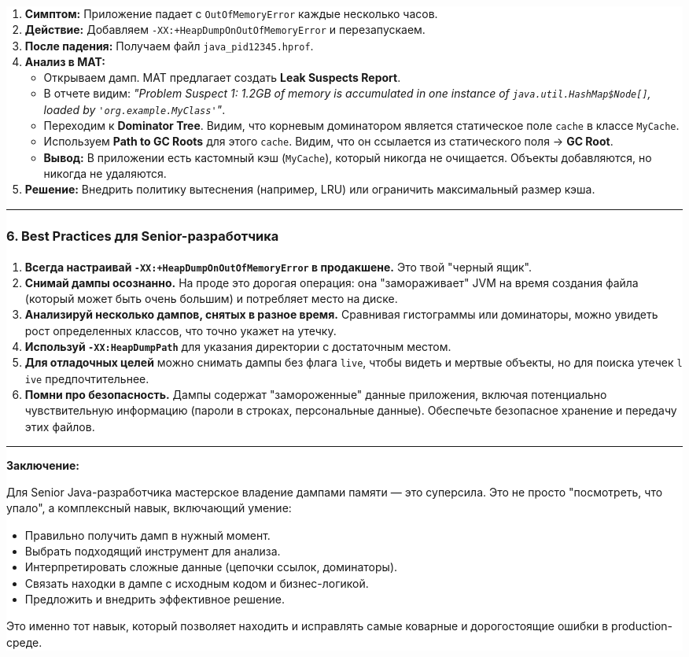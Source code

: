 1.  **Симптом:** Приложение падает с `OutOfMemoryError` каждые несколько часов.
2.  **Действие:** Добавляем `-XX:+HeapDumpOnOutOfMemoryError` и перезапускаем.
3.  **После падения:** Получаем файл `java_pid12345.hprof`.
4.  **Анализ в MAT:**
    *   Открываем дамп. MAT предлагает создать **Leak Suspects Report**.
    *   В отчете видим: *"Problem Suspect 1: 1.2GB of memory is accumulated in one instance of `java.util.HashMap$Node[]`, loaded by `'org.example.MyClass'`"*.
    *   Переходим к **Dominator Tree**. Видим, что корневым доминатором является статическое поле `cache` в классе `MyCache`.
    *   Используем **Path to GC Roots** для этого `cache`. Видим, что он ссылается из статического поля -> **GC Root**.
    *   **Вывод:** В приложении есть кастомный кэш (`MyCache`), который никогда не очищается. Объекты добавляются, но никогда не удаляются.
5.  **Решение:** Внедрить политику вытеснения (например, LRU) или ограничить максимальный размер кэша.

---

### **6. Best Practices для Senior-разработчика**

1.  **Всегда настраивай `-XX:+HeapDumpOnOutOfMemoryError` в продакшене.** Это твой "черный ящик".
2.  **Снимай дампы осознанно.** На проде это дорогая операция: она "замораживает" JVM на время создания файла (который может быть очень большим) и потребляет место на диске.
3.  **Анализируй несколько дампов, снятых в разное время.** Сравнивая гистограммы или доминаторы, можно увидеть рост определенных классов, что точно укажет на утечку.
4.  **Используй `-XX:HeapDumpPath`** для указания директории с достаточным местом.
5.  **Для отладочных целей** можно снимать дампы без флага `live`, чтобы видеть и мертвые объекты, но для поиска утечек `live` предпочтительнее.
6.  **Помни про безопасность.** Дампы содержат "замороженные" данные приложения, включая потенциально чувствительную информацию (пароли в строках, персональные данные). Обеспечьте безопасное хранение и передачу этих файлов.

---

**Заключение:**

Для Senior Java-разработчика мастерское владение дампами памяти — это суперсила. Это не просто "посмотреть, что упало", а комплексный навык, включающий умение:
*   Правильно получить дамп в нужный момент.
*   Выбрать подходящий инструмент для анализа.
*   Интерпретировать сложные данные (цепочки ссылок, доминаторы).
*   Связать находки в дампе с исходным кодом и бизнес-логикой.
*   Предложить и внедрить эффективное решение.

Это именно тот навык, который позволяет находить и исправлять самые коварные и дорогостоящие ошибки в production-среде.